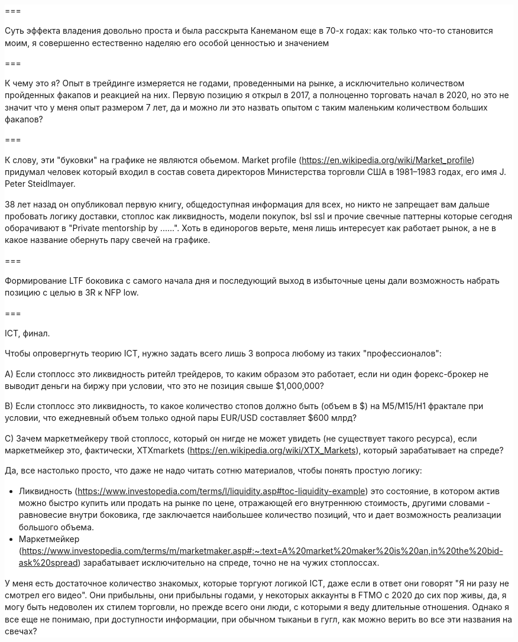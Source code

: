 ===

Суть эффекта владения довольно проста и была расскрыта Канеманом еще в 70-х годах: как только что-то становится моим, я совершенно естественно наделяю его особой ценностью и значением

===

К чему это я? Опыт в трейдинге измеряется не годами, проведенными на рынке, а исключительно количеством пройденных факапов и реакцией на них. Первую позицию я открыл в 2017, а полноценно торговать начал в 2020, но это не значит что у меня опыт размером 7 лет, да и можно ли это назвать опытом с таким маленьким количеством больших факапов?

===

К слову, эти "буковки" на графике не являются обьемом. Market profile (https://en.wikipedia.org/wiki/Market_profile) придумал человек который входил в состав совета директоров Министерства торговли США в 1981–1983 годах, его имя J. Peter Steidlmayer. 

38 лет назад он опубликовал первую книгу, общедоступная информация для всех, но никто не запрещает вам дальше пробовать логику доставки, стоплос как ликвидность, модели покупок, bsl ssl и прочие свечные паттерны которые сегодня оборачивают в "Private mentorship by ......". Хоть в единорогов верьте, меня лишь интересует как работает рынок, а не в какое название обернуть пару свечей на графике.

===

Формирование LTF боковика с самого начала дня и последующий выход в избыточные цены дали возможность набрать позицию c целью в 3R к NFP low.

===

ICT, финал.

Чтобы опровергнуть теорию ICT, нужно задать всего лишь 3 вопроса любому из таких "профессионалов":

A) Если стоплосс это ликвидность ритейл трейдеров, то каким образом это работает, если ни один форекс-брокер не выводит деньги на биржу при условии, что это не позиция свыше $1,000,000?

B) Если стоплосс это ликвидность, то какое количество стопов должно быть (объем в $) на M5/M15/H1 фрактале при условии, что ежедневный объем только одной пары EUR/USD составляет $600 млрд?

C) Зачем маркетмейкеру твой стоплосс, который он нигде не может увидеть (не существует такого ресурса), если маркетмейкер это, фактически, XTXmarkets (https://en.wikipedia.org/wiki/XTX_Markets), который зарабатывает на спреде?

Да, все настолько просто, что даже не надо читать сотню материалов, чтобы понять простую логику:

- Ликвидность (https://www.investopedia.com/terms/l/liquidity.asp#toc-liquidity-example) это состояние, в котором актив можно быстро купить или продать на рынке по цене, отражающей его внутреннюю стоимость, другими словами - равновесие внутри боковика, где заключается наибольшее количество позиций, что и дает возможность реализации большого объема.
- Маркетмейкер (https://www.investopedia.com/terms/m/marketmaker.asp#:~:text=A%20market%20maker%20is%20an,in%20the%20bid-ask%20spread) зарабатывает исключительно на спреде, точно не на чужих стоплоссах.

У меня есть достаточное количество знакомых, которые торгуют логикой ICT, даже если в ответ они говорят "Я ни разу не смотрел его видео". Они прибыльны, они прибыльны годами, у некоторых аккаунты в FTMO с 2020 до сих пор живы, да, я могу быть недоволен их стилем торговли, но прежде всего они люди, с которыми я веду длительные отношения. Однако я все еще не понимаю, при доступности информации, при обычном тыканьи в гугл, как можно верить во все эти названия на свечах?
